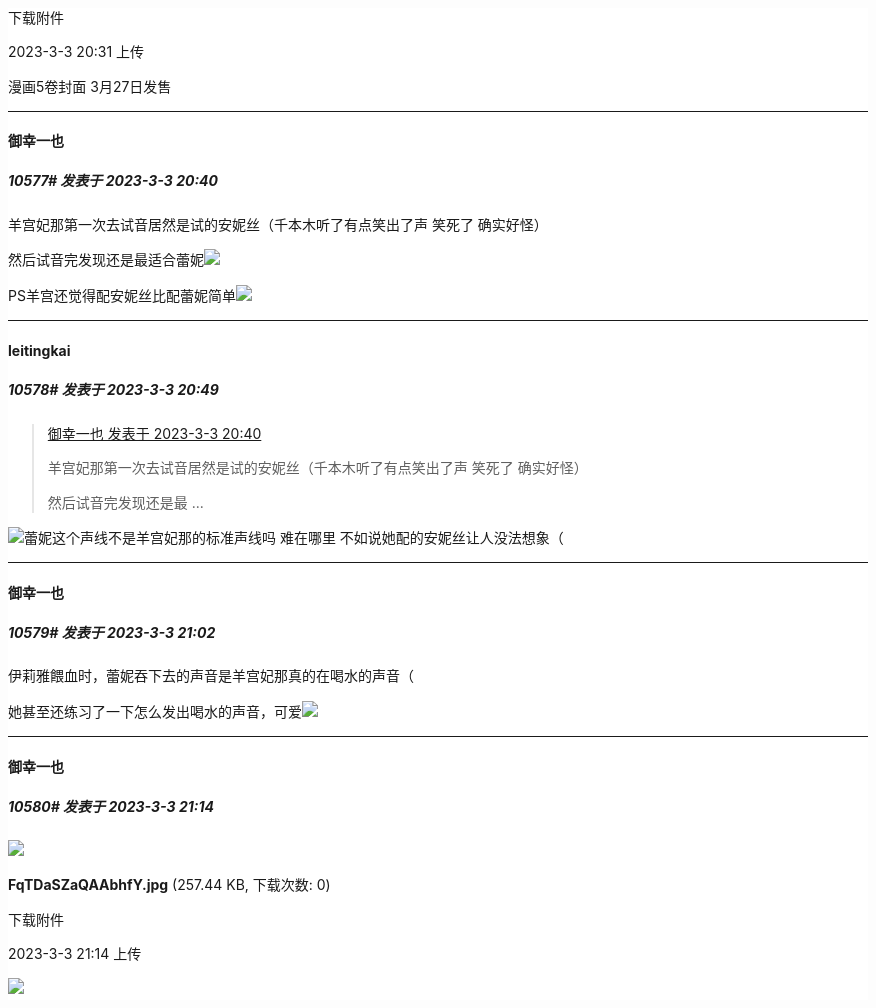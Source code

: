 下载附件

2023-3-3 20:31 上传

漫画5卷封面 3月27日发售


*****

####  御幸一也  
##### 10577#       发表于 2023-3-3 20:40

羊宫妃那第一次去试音居然是试的安妮丝（千本木听了有点笑出了声 笑死了 确实好怪）

然后试音完发现还是最适合蕾妮<img src="https://static.saraba1st.com/image/smiley/face2017/245.png" referrerpolicy="no-referrer">

PS羊宫还觉得配安妮丝比配蕾妮简单<img src="https://static.saraba1st.com/image/smiley/face2017/067.png" referrerpolicy="no-referrer">


*****

####  leitingkai  
##### 10578#       发表于 2023-3-3 20:49

<blockquote><a href="httphttps://bbs.saraba1st.com/2b/forum.php?mod=redirect&amp;goto=findpost&amp;pid=59956083&amp;ptid=2086470" target="_blank">御幸一也 发表于 2023-3-3 20:40</a>

羊宫妃那第一次去试音居然是试的安妮丝（千本木听了有点笑出了声 笑死了 确实好怪）

然后试音完发现还是最 ...</blockquote>
<img src="https://static.saraba1st.com/image/smiley/face2017/076.png" referrerpolicy="no-referrer">蕾妮这个声线不是羊宫妃那的标准声线吗 难在哪里 不如说她配的安妮丝让人没法想象（


*****

####  御幸一也  
##### 10579#       发表于 2023-3-3 21:02

伊莉雅餵血时，蕾妮吞下去的声音是羊宫妃那真的在喝水的声音（

她甚至还练习了一下怎么发出喝水的声音，可爱<img src="https://static.saraba1st.com/image/smiley/face2017/075.png" referrerpolicy="no-referrer">


*****

####  御幸一也  
##### 10580#       发表于 2023-3-3 21:14

<img src="https://img.saraba1st.com/forum/202303/03/211402s844h9tzj4t69z4n.jpg" referrerpolicy="no-referrer">

<strong>FqTDaSZaQAAbhfY.jpg</strong> (257.44 KB, 下载次数: 0)

下载附件

2023-3-3 21:14 上传

<img src="https://img.saraba1st.com/forum/202303/03/211405ajccn2bcncr6joc9.jpg" referrerpolicy="no-referrer">
